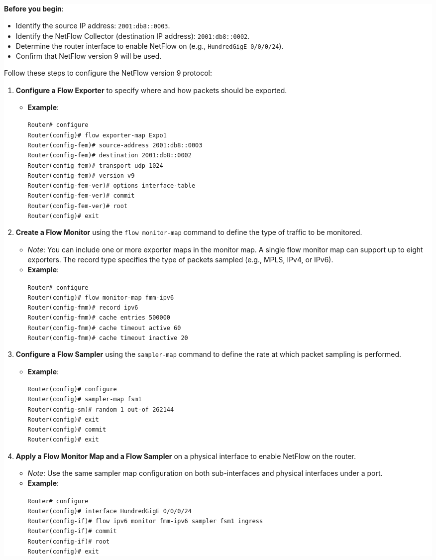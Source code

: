 **Before you begin**:
- Identify the source IP address: `2001:db8::0003`.
- Identify the NetFlow Collector (destination IP address): `2001:db8::0002`.
- Determine the router interface to enable NetFlow on (e.g., `HundredGigE 0/0/0/24`).
- Confirm that NetFlow version 9 will be used.

Follow these steps to configure the NetFlow version 9 protocol:

1. **Configure a Flow Exporter** to specify where and how packets should be exported.
   - **Example**:
     ```
     Router# configure
     Router(config)# flow exporter-map Expo1
     Router(config-fem)# source-address 2001:db8::0003
     Router(config-fem)# destination 2001:db8::0002
     Router(config-fem)# transport udp 1024
     Router(config-fem)# version v9
     Router(config-fem-ver)# options interface-table
     Router(config-fem-ver)# commit
     Router(config-fem-ver)# root
     Router(config)# exit
     ```

2. **Create a Flow Monitor** using the `flow monitor-map` command to define the type of traffic to be monitored.
   - *Note*: You can include one or more exporter maps in the monitor map. A single flow monitor map can support up to eight exporters. The record type specifies the type of packets sampled (e.g., MPLS, IPv4, or IPv6).
   - **Example**:
     ```
     Router# configure
     Router(config)# flow monitor-map fmm-ipv6
     Router(config-fmm)# record ipv6
     Router(config-fmm)# cache entries 500000
     Router(config-fmm)# cache timeout active 60
     Router(config-fmm)# cache timeout inactive 20
     ```

3. **Configure a Flow Sampler** using the `sampler-map` command to define the rate at which packet sampling is performed.
   - **Example**:
     ```
     Router(config)# configure
     Router(config)# sampler-map fsm1
     Router(config-sm)# random 1 out-of 262144
     Router(config)# exit
     Router(config)# commit
     Router(config)# exit
     ```

4. **Apply a Flow Monitor Map and a Flow Sampler** on a physical interface to enable NetFlow on the router.
   - *Note*: Use the same sampler map configuration on both sub-interfaces and physical interfaces under a port.
   - **Example**:
     ```
     Router# configure
     Router(config)# interface HundredGigE 0/0/0/24
     Router(config-if)# flow ipv6 monitor fmm-ipv6 sampler fsm1 ingress
     Router(config-if)# commit
     Router(config-if)# root
     Router(config)# exit
     ```
